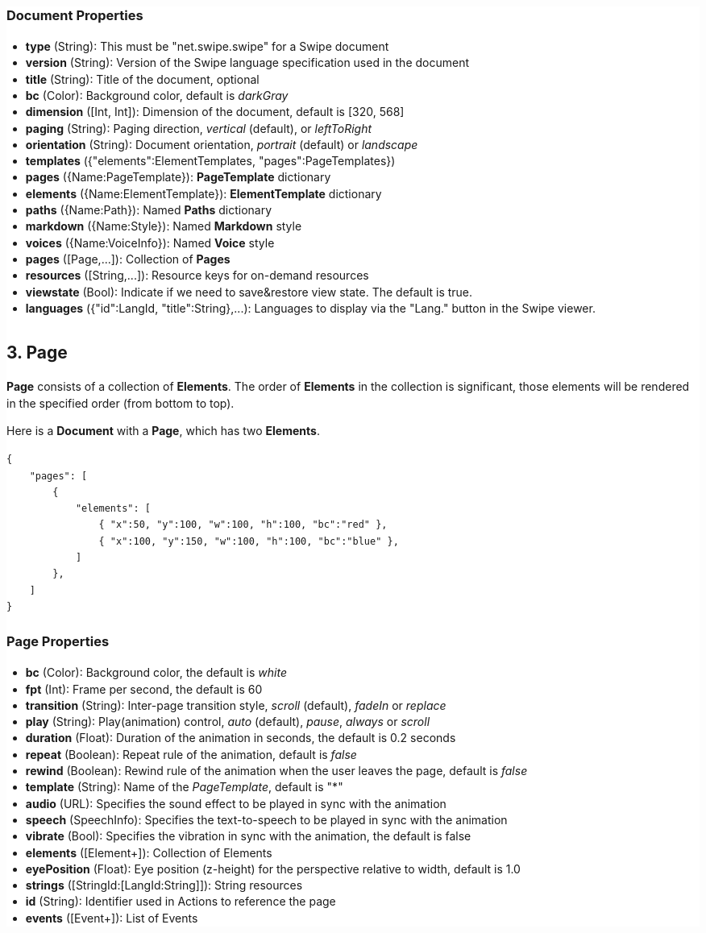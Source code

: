 ### Document Properties

- **type** (String): This must be "net.swipe.swipe" for a Swipe document
- **version** (String): Version of the Swipe language specification used in the document
- **title** (String): Title of the document, optional
- **bc** (Color): Background color, default is *darkGray*
- **dimension** ([Int, Int]): Dimension of the document, default is [320, 568]
- **paging** (String): Paging direction, *vertical* (default), or *leftToRight*
- **orientation** (String): Document orientation, *portrait* (default) or *landscape*
- **templates** ({"elements":ElementTemplates, "pages":PageTemplates})
 - **pages** ({Name:PageTemplate}): **PageTemplate** dictionary
 - **elements** ({Name:ElementTemplate}):	 **ElementTemplate** dictionary
- **paths** ({Name:Path}): Named **Paths** dictionary
- **markdown** ({Name:Style}): Named **Markdown** style
- **voices** ({Name:VoiceInfo}): Named **Voice** style
- **pages** ([Page,...]): Collection of **Pages**
- **resources** ([String,...]): Resource keys for on-demand resources
- **viewstate** (Bool): Indicate if we need to save&restore view state. The default is true. 
- **languages** ({"id":LangId, "title":String},...): Languages to display via the "Lang." button in the Swipe viewer.


## 3. Page

**Page** consists of a collection of **Elements**. The order of **Elements** in the collection is significant, those elements will be rendered in the specified order (from bottom to top). 

Here is a **Document** with a **Page**, which has two **Elements**. 

```
{
    "pages": [
        {
            "elements": [
                { "x":50, "y":100, "w":100, "h":100, "bc":"red" },
                { "x":100, "y":150, "w":100, "h":100, "bc":"blue" },
            ]
        },
    ]
}
```

### Page Properties

- **bc** (Color): Background color, the default is *white*
- **fpt** (Int): Frame per second, the default is 60
- **transition** (String): Inter-page transition style, *scroll* (default), *fadeIn* or *replace*
- **play** (String): Play(animation) control, *auto* (default), *pause*, *always* or *scroll*
- **duration** (Float): Duration of the animation in seconds, the default is 0.2 seconds
- **repeat** (Boolean): Repeat rule of the animation, default is *false*
- **rewind** (Boolean): Rewind rule of the animation when the user leaves the page, default is *false*
- **template** (String): Name of the *PageTemplate*, default is "\*"
- **audio** (URL): Specifies the sound effect to be played in sync with the animation
- **speech** (SpeechInfo): Specifies the text-to-speech to be played in sync with the animation
- **vibrate** (Bool): Specifies the vibration in sync with the animation, the default is false
- **elements** ([Element+]): Collection of Elements
- **eyePosition** (Float): Eye position (z-height) for the perspective relative to width, default is 1.0
- **strings** ([StringId:[LangId:String]]): String resources
- **id** (String): Identifier used in Actions to reference the page
- **events** ([Event+]): List of Events

